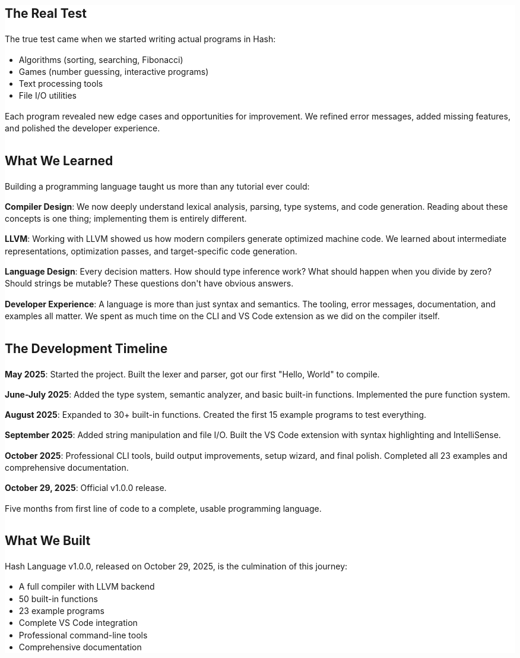 ## The Real Test

The true test came when we started writing actual programs in Hash:
- Algorithms (sorting, searching, Fibonacci)
- Games (number guessing, interactive programs)
- Text processing tools
- File I/O utilities

Each program revealed new edge cases and opportunities for improvement. We refined error messages, added missing features, and polished the developer experience.

## What We Learned

Building a programming language taught us more than any tutorial ever could:

**Compiler Design**: We now deeply understand lexical analysis, parsing, type systems, and code generation. Reading about these concepts is one thing; implementing them is entirely different.

**LLVM**: Working with LLVM showed us how modern compilers generate optimized machine code. We learned about intermediate representations, optimization passes, and target-specific code generation.

**Language Design**: Every decision matters. How should type inference work? What should happen when you divide by zero? Should strings be mutable? These questions don't have obvious answers.

**Developer Experience**: A language is more than just syntax and semantics. The tooling, error messages, documentation, and examples all matter. We spent as much time on the CLI and VS Code extension as we did on the compiler itself.

## The Development Timeline

**May 2025**: Started the project. Built the lexer and parser, got our first "Hello, World" to compile.

**June-July 2025**: Added the type system, semantic analyzer, and basic built-in functions. Implemented the pure function system.

**August 2025**: Expanded to 30+ built-in functions. Created the first 15 example programs to test everything.

**September 2025**: Added string manipulation and file I/O. Built the VS Code extension with syntax highlighting and IntelliSense.

**October 2025**: Professional CLI tools, build output improvements, setup wizard, and final polish. Completed all 23 examples and comprehensive documentation.

**October 29, 2025**: Official v1.0.0 release.

Five months from first line of code to a complete, usable programming language.

## What We Built

Hash Language v1.0.0, released on October 29, 2025, is the culmination of this journey:

- A full compiler with LLVM backend
- 50 built-in functions
- 23 example programs
- Complete VS Code integration
- Professional command-line tools
- Comprehensive documentation
